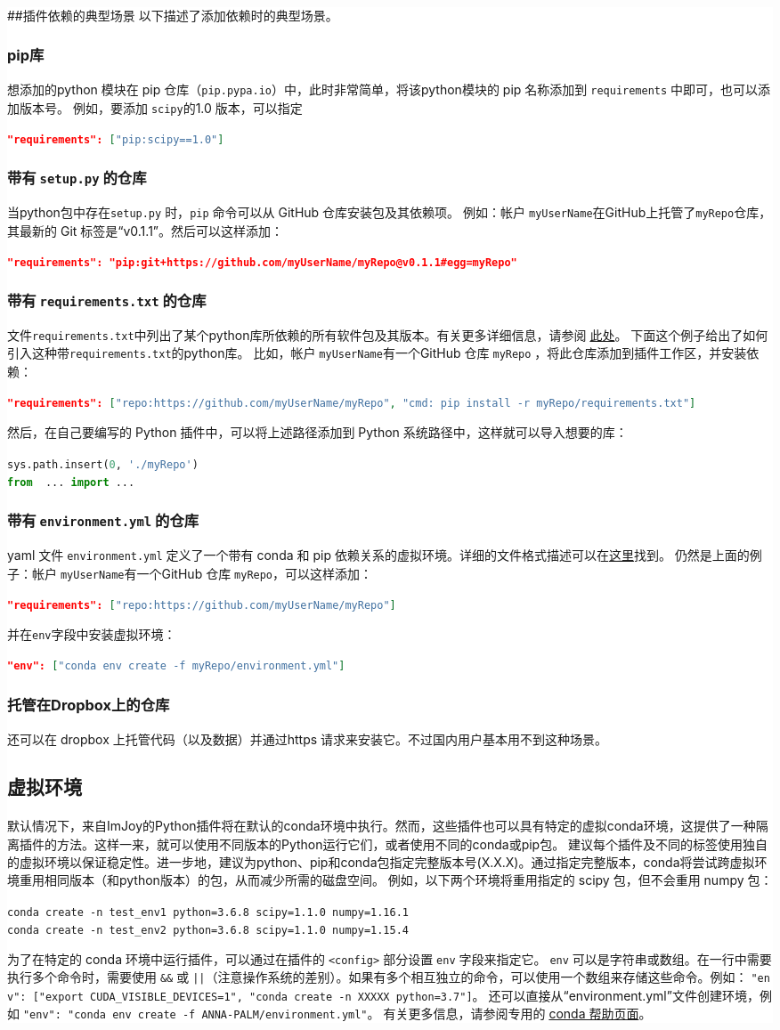 ##插件依赖的典型场景
以下描述了添加依赖时的典型场景。

### pip库
想添加的python 模块在 pip 仓库（`pip.pypa.io`）中，此时非常简单，将该python模块的 pip 名称添加到 `requirements` 中即可，也可以添加版本号。
例如，要添加 `scipy`的1.0 版本，可以指定
```json
"requirements": ["pip:scipy==1.0"]
```
### 带有 `setup.py` 的仓库
当python包中存在`setup.py` 时，`pip` 命令可以从 GitHub 仓库安装包及其依赖项。
例如：帐户 `myUserName`在GitHub上托管了`myRepo`仓库，其最新的 Git 标签是“v0.1.1”。然后可以这样添加：
```json
"requirements": "pip:git+https://github.com/myUserName/myRepo@v0.1.1#egg=myRepo"
```

### 带有 `requirements.txt` 的仓库
文件`requirements.txt`中列出了某个python库所依赖的所有软件包及其版本。有关更多详细信息，请参阅 [此处](https://pip.pypa.io/en/stable/user_guide/#requirements-files)。
下面这个例子给出了如何引入这种带`requirements.txt`的python库。
比如，帐户 `myUserName`有一个GitHub 仓库 `myRepo` ，将此仓库添加到插件工作区，并安装依赖：
 ```json
 "requirements": ["repo:https://github.com/myUserName/myRepo", "cmd: pip install -r myRepo/requirements.txt"]
 ```
然后，在自己要编写的 Python 插件中，可以将上述路径添加到 Python 系统路径中，这样就可以导入想要的库：
```python
sys.path.insert(0, './myRepo')
from  ... import ...
```
### 带有 `environment.yml` 的仓库
yaml 文件 `environment.yml` 定义了一个带有 conda 和 pip 依赖关系的虚拟环境。详细的文件格式描述可以在[这里](https://conda.io/projects/conda/en/latest/user-guide/tasks/manage-environments.html#create-env-file-manually)找到。
仍然是上面的例子：帐户 `myUserName`有一个GitHub 仓库 `myRepo`，可以这样添加：
```json
"requirements": ["repo:https://github.com/myUserName/myRepo"]
```
并在`env`字段中安装虚拟环境：
```json
"env": ["conda env create -f myRepo/environment.yml"]
```
### 托管在Dropbox上的仓库
还可以在 dropbox 上托管代码（以及数据）并通过https 请求来安装它。不过国内用户基本用不到这种场景。

## 虚拟环境
默认情况下，来自ImJoy的Python插件将在默认的conda环境中执行。然而，这些插件也可以具有特定的虚拟conda环境，这提供了一种隔离插件的方法。这样一来，就可以使用不同版本的Python运行它们，或者使用不同的conda或pip包。
建议每个插件及不同的标签使用独自的虚拟环境以保证稳定性。进一步地，建议为python、pip和conda包指定完整版本号(X.X.X)。通过指定完整版本，conda将尝试跨虚拟环境重用相同版本（和python版本）的包，从而减少所需的磁盘空间。
例如，以下两个环境将重用指定的 scipy 包，但不会重用 numpy 包：
```
conda create -n test_env1 python=3.6.8 scipy=1.1.0 numpy=1.16.1
conda create -n test_env2 python=3.6.8 scipy=1.1.0 numpy=1.15.4
```
为了在特定的 conda 环境中运行插件，可以通过在插件的 `<config>` 部分设置 `env` 字段来指定它。
`env` 可以是字符串或数组。在一行中需要执行多个命令时，需要使用 `&&` 或 `||`（注意操作系统的差别）。如果有多个相互独立的命令，可以使用一个数组来存储这些命令。例如：
`"env": ["export CUDA_VISIBLE_DEVICES=1", "conda create -n XXXXX python=3.7"]`。
还可以直接从“environment.yml”文件创建环境，例如
`"env": "conda env create -f ANNA-PALM/environment.yml"`。
有关更多信息，请参阅专用的 [conda 帮助页面](https://conda.io/projects/conda/en/latest/user-guide/tasks/manage-environments.html#creating-an-environment-from-an-environment-yml-file)。
